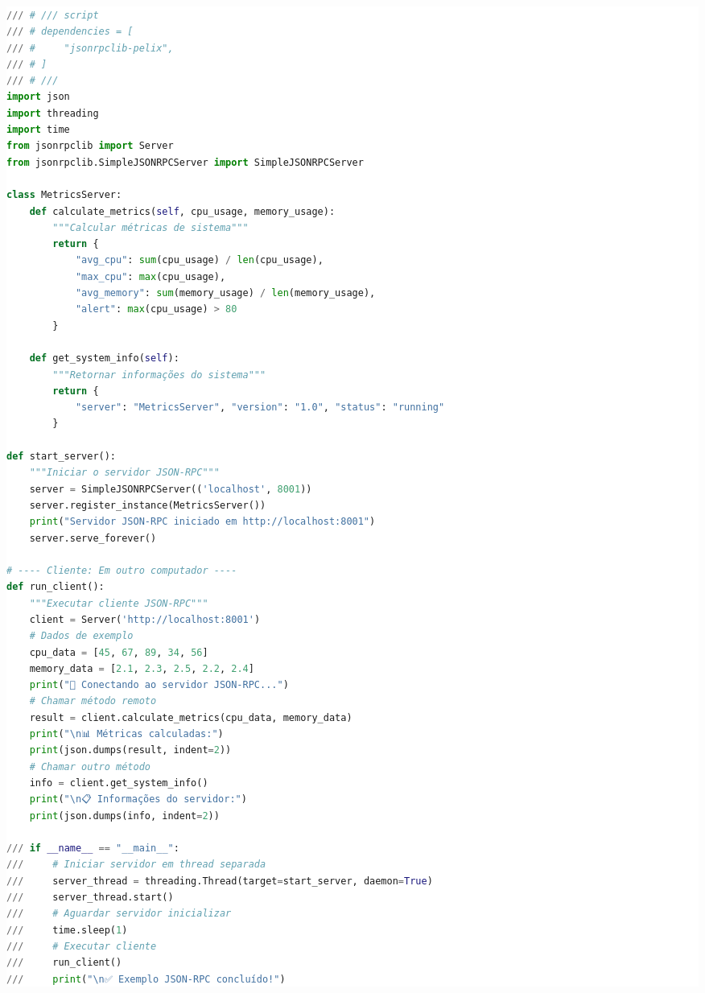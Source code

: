 



```python +exec:uv +id:jsonrpc {4-5|7-20|23-28|31-50|1-52}
/// # /// script
/// # dependencies = [
/// #     "jsonrpclib-pelix",
/// # ]
/// # ///
import json
import threading
import time
from jsonrpclib import Server
from jsonrpclib.SimpleJSONRPCServer import SimpleJSONRPCServer

class MetricsServer:
    def calculate_metrics(self, cpu_usage, memory_usage):
        """Calcular métricas de sistema"""
        return {
            "avg_cpu": sum(cpu_usage) / len(cpu_usage),
            "max_cpu": max(cpu_usage),
            "avg_memory": sum(memory_usage) / len(memory_usage),
            "alert": max(cpu_usage) > 80
        }
    
    def get_system_info(self):
        """Retornar informações do sistema"""
        return {
            "server": "MetricsServer", "version": "1.0", "status": "running"
        }

def start_server():
    """Iniciar o servidor JSON-RPC"""
    server = SimpleJSONRPCServer(('localhost', 8001))
    server.register_instance(MetricsServer())
    print("Servidor JSON-RPC iniciado em http://localhost:8001")
    server.serve_forever()

# ---- Cliente: Em outro computador ----
def run_client():
    """Executar cliente JSON-RPC"""
    client = Server('http://localhost:8001')
    # Dados de exemplo
    cpu_data = [45, 67, 89, 34, 56]
    memory_data = [2.1, 2.3, 2.5, 2.2, 2.4]
    print("🔗 Conectando ao servidor JSON-RPC...")
    # Chamar método remoto
    result = client.calculate_metrics(cpu_data, memory_data)
    print("\n📊 Métricas calculadas:")
    print(json.dumps(result, indent=2))
    # Chamar outro método
    info = client.get_system_info()
    print("\n📋 Informações do servidor:")
    print(json.dumps(info, indent=2))

/// if __name__ == "__main__":
///     # Iniciar servidor em thread separada
///     server_thread = threading.Thread(target=start_server, daemon=True)
///     server_thread.start()
///     # Aguardar servidor inicializar
///     time.sleep(1)
///     # Executar cliente
///     run_client()
///     print("\n✅ Exemplo JSON-RPC concluído!")
```